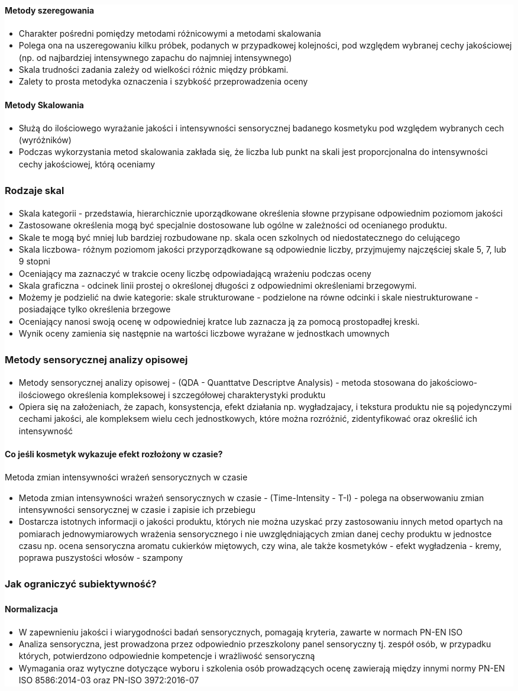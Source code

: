 #### Metody szeregowania
 - Charakter pośredni pomiędzy metodami różnicowymi a metodami skalowania
 - Polega ona na uszeregowaniu kilku próbek, podanych w przypadkowej kolejności, pod względem wybranej cechy jakościowej (np. od najbardziej intensywnego zapachu do najmniej intensywnego)
 - Skala trudności zadania zależy od wielkości różnic między próbkami.
 - Zalety to prosta metodyka oznaczenia i szybkość przeprowadzenia oceny

#### Metody Skalowania
 - Służą do ilościowego wyrażanie jakości i intensywności sensorycznej badanego kosmetyku pod względem wybranych cech (wyróżników)
 - Podczas wykorzystania metod skalowania zakłada się, że liczba lub punkt na skali jest proporcjonalna do intensywności cechy jakościowej, którą oceniamy

### Rodzaje skal
 - Skala kategorii - przedstawia, hierarchicznie uporządkowane określenia słowne przypisane odpowiednim poziomom jakości
 - Zastosowane określenia mogą być specjalnie dostosowane lub ogólne w zależności od ocenianego produktu.
 - Skale te mogą być mniej lub bardziej rozbudowane np. skala ocen szkolnych od niedostatecznego do celującego
 - Skala liczbowa- różnym poziomom jakości przyporządkowane są odpowiednie liczby, przyjmujemy najczęściej skale 5, 7, lub 9 stopni
 - Oceniający ma zaznaczyć w trakcie oceny liczbę odpowiadającą wrażeniu podczas oceny
 - Skala graficzna - odcinek linii prostej o określonej długości z odpowiednimi określeniami brzegowymi.
 - Możemy je podzielić na dwie kategorie: skale strukturowane - podzielone na równe odcinki i skale niestrukturowane - posiadające tylko określenia brzegowe
 - Oceniający nanosi swoją ocenę w odpowiedniej kratce lub zaznacza ją za pomocą prostopadłej kreski.
 - Wynik oceny zamienia się następnie na wartości liczbowe wyrażane w jednostkach umownych

### Metody sensorycznej analizy opisowej
 - Metody sensorycznej analizy opisowej - (QDA - Quanttatve Descriptve Analysis) - metoda stosowana do jakościowo- ilościowego określenia kompleksowej i szczegółowej charakterystyki produktu
 - Opiera się na założeniach, że zapach, konsystencja, efekt działania np. wygładzajacy, i tekstura produktu nie są pojedynczymi cechami jakości, ale kompleksem wielu cech jednostkowych, które można rozróżnić, zidentyfikować oraz określić ich intensywność 

#### Co jeśli kosmetyk wykazuje efekt rozłożony w czasie?

Metoda zmian intensywności wrażeń sensorycznych w czasie
 - Metoda zmian intensywności wrażeń sensorycznych w czasie - (Time-Intensity - T-I) - polega na obserwowaniu zmian intensywności sensorycznej w czasie i zapisie ich przebiegu
 - Dostarcza istotnych informacji o jakości produktu, których nie można uzyskać przy zastosowaniu innych metod opartych na pomiarach jednowymiarowych wrażenia sensorycznego i nie uwzględniających zmian danej cechy produktu w jednostce czasu np. ocena sensoryczna aromatu cukierków miętowych, czy wina, ale także kosmetyków - efekt wygładzenia - kremy, poprawa puszystości włosów - szampony

### Jak ograniczyć subiektywność?

#### Normalizacja
 - W zapewnieniu jakości i wiarygodności badań sensorycznych, pomagają kryteria, zawarte w normach PN-EN ISO
 - Analiza sensoryczna, jest prowadzona przez odpowiednio przeszkolony panel sensoryczny tj. zespół osób, w przypadku których, potwierdzono odpowiednie kompetencje i wrażliwość sensoryczną
 - Wymagania oraz wytyczne dotyczące wyboru i szkolenia osób prowadzących ocenę zawierają między innymi normy PN-EN ISO 8586:2014-03 oraz PN-ISO 3972:2016-07
